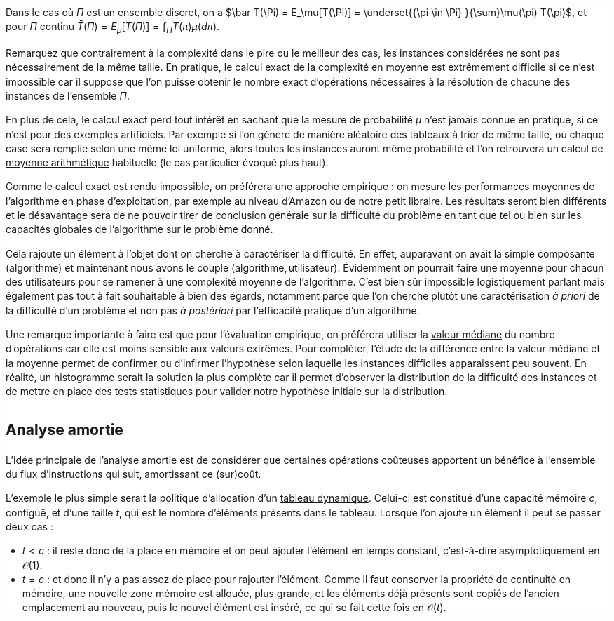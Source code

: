 Dans le cas où $\Pi$ est un ensemble discret, on a $\bar T(\Pi) = E_\mu[T(\Pi)] = \underset{{\pi \in \Pi} }{\sum}\mu(\pi) T(\pi)$, et pour $\Pi$ continu $\bar T(\Pi) = E_\mu[T(\Pi)] = \int_{\Pi} T(\pi) \mu(d\pi)$.

Remarquez que contrairement à la complexité dans le pire ou le meilleur des cas, les instances considérées ne sont pas nécessairement de la même taille. En pratique, le calcul exact de la complexité en moyenne est extrêmement difficile si ce n’est impossible car il suppose que l’on puisse obtenir le nombre exact d’opérations nécessaires à la résolution de chacune des instances de l’ensemble $\Pi$.

En plus de cela, le calcul exact perd tout intérêt en sachant que la mesure de probabilité $\mu$ n’est jamais connue en pratique, si ce n’est pour des exemples artificiels. Par exemple si l’on génère de manière aléatoire des tableaux à trier de même taille, où chaque case sera remplie selon une même loi uniforme, alors toutes les instances auront même probabilité et l’on retrouvera un calcul de [moyenne arithmétique](https://fr.wikipedia.org/wiki/Moyenne_arithmétique) habituelle (le cas particulier évoqué plus haut).

Comme le calcul exact est rendu impossible, on préférera une approche empirique : on mesure les performances moyennes de l’algorithme en phase d’exploitation, par exemple au niveau d’Amazon ou de notre petit libraire. Les résultats seront bien différents et le désavantage sera de ne pouvoir tirer de conclusion générale sur la difficulté du problème en tant que tel ou bien sur les capacités globales de l’algorithme sur le problème donné.

Cela rajoute un élément à l’objet dont on cherche à caractériser la difficulté. En effet, auparavant on avait la simple composante $(\text{algorithme})$ et maintenant nous avons le couple $(\text{algorithme}, \text{utilisateur})$. Évidemment on pourrait faire une moyenne pour chacun des utilisateurs pour se ramener à une complexité moyenne de l’algorithme. C’est bien sûr impossible logistiquement parlant mais également pas tout à fait souhaitable à bien des égards, notamment parce que l’on cherche plutôt une caractérisation *à priori* de la difficulté d’un problème et non pas *à postériori* par l’efficacité pratique d’un algorithme.

Une remarque importante à faire est que pour l’évaluation empirique, on préférera utiliser la [valeur médiane](https://fr.wikipedia.org/wiki/Médiane_(statistiques)) du nombre d’opérations car elle est moins sensible aux valeurs extrêmes. Pour compléter, l’étude de la différence entre la valeur médiane et la moyenne permet de confirmer ou d’infirmer l’hypothèse selon laquelle les instances difficiles apparaissent peu souvent. En réalité, un [histogramme](https://fr.wikipedia.org/wiki/Histogramme) serait la solution la plus complète car il permet d’observer la distribution de la difficulté des instances et de mettre en place des [tests statistiques](https://fr.wikipedia.org/wiki/Test_(statistique)) pour valider notre hypothèse initiale sur la distribution.

## Analyse amortie

L’idée principale de l’analyse amortie est de considérer que certaines opérations coûteuses apportent un bénéfice à l’ensemble du flux d’instructions qui suit, amortissant ce (sur)coût.

L’exemple le plus simple serait la politique d’allocation d’un [tableau dynamique](https://fr.wikipedia.org/wiki/Vecteur_(structure_de_données)). Celui-ci est constitué d’une capacité mémoire $c$, contiguë, et d’une taille $t$, qui est le nombre d’éléments présents dans le tableau. Lorsque l’on ajoute un élément il peut se passer deux cas :

- $t < c$ : il reste donc de la place en mémoire et on peut ajouter l’élément en temps constant, c’est-à-dire asymptotiquement en $\mathcal{O}(1)$.
- $t = c$ : et donc il n’y a pas assez de place pour rajouter l’élément. Comme il faut conserver la propriété de continuité en mémoire, une nouvelle zone mémoire est allouée, plus grande, et les éléments déjà présents sont copiés de l’ancien emplacement au nouveau, puis le nouvel élément est inséré, ce qui se fait cette fois en $\mathcal{O}(t)$.


[^memoire]: c'est à dire la quantité de mémoire nécessaire pour résoudre le problème avec l'algorithme
[^1]: Pour une définition plus formelle, on renvoie à la première partie des [Réflexions sur la complexité algorithmique](http://endomorphis.me/blog/2013/03/14/reflexions-sur-la-complexite-algorithmique/).
[^2]: Parfois on utilise non pas $T_{\text{max}}$ mais $\bar T$ et l’on parlera alors de coût moyen amorti. Cela doit vous faire sentir qu’il ne s’agit pas tout à fait de la même chose.
[^3]: [Code source de listobject](http://svn.python.org/projects/python/trunk/Objects/listobject.c)
[^4]: En réalité on a besoin que de la convergence en loi qui est bien plus faible.
[^5]: Soit $X$ une variable aléatoire réelle, presque surement positive, alors $\forall a > 0, ~ P(X \geq a) \leq \frac{E(X)}{a}$.
[^6]: Comme expliqué [ici](https://rjlipton.wordpress.com/2015/03/24/is-it-new/), Donald Knuth était favorable à l’utilisation d’un équivalent asymptotique et non un ordre de grandeur asymptotique pour exhiber l’influence de la constante multiplicative.
[^7]: Il est clair qu’étant donnée la taille croissante des instances de problèmes à résoudre, des algorithmes non-efficaces en pratique aujourd’hui mais asymptotiquement intéressants (typiquement polynomiaux) pourront trouver leur utilité dans un futur plus ou moins proche.
[^8]: Attention, cela ne veut pas dire que la solution existe toujours, mais que les critères sont indépendants de l’instance du problème.
[^9]: Il ne faut cependant pas trop prêter attention à ces séparations. Les seules séparations valables sont celles qui séparent deux catégories de problèmes par rapport aux outils disponibles pour les résoudre et ainsi, en fonction du temps ces frontières changent, ou plus précisemment reculent. Le travail de la recherche étant d’étendre les outils déjà existants à des problèmes plus difficiles, d’en proposer de nouveaux, ce qui permet d’unifier des domaines.
[^10]: Ce problème n’appartient pas à $NP$ et donc ne peut pas être $NP$-Complet. De fait, savoir qu’il n’existe pas d’algorithme polynomial pour ce problème n’a aucune incidence sur le problème ouvert $P=NP$.
[^11]: Il existe cependant un tas de raffinements qui permettent d’atteindre ces zones, avec plus ou moins de difficultés mais nous n’entrons pas dans les détails ici et renvoyons à un cours sur l’optimisation multi-objective.